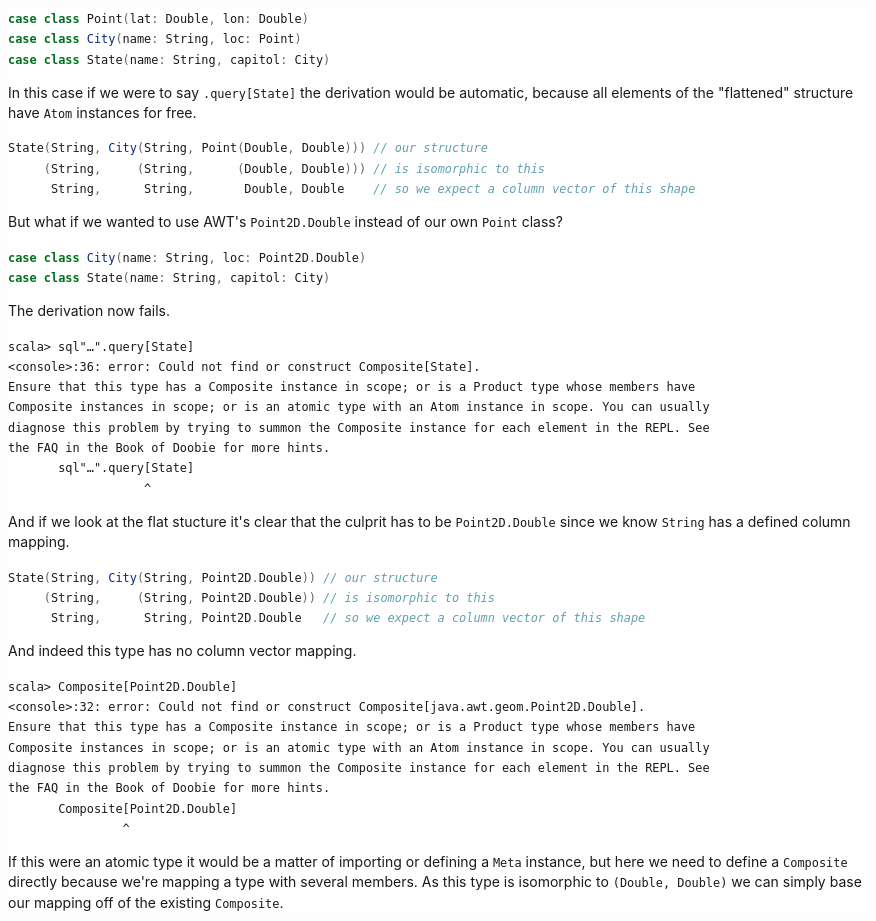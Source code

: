 ```scala
case class Point(lat: Double, lon: Double)
case class City(name: String, loc: Point)
case class State(name: String, capitol: City)
```

In this case if we were to say `.query[State]` the derivation would be automatic, because all elements of the "flattened" structure have `Atom` instances for free.

```scala
State(String, City(String, Point(Double, Double))) // our structure
     (String,     (String,      (Double, Double))) // is isomorphic to this
      String,      String,       Double, Double    // so we expect a column vector of this shape
```

But what if we wanted to use AWT's `Point2D.Double` instead of our own `Point` class?

```scala
case class City(name: String, loc: Point2D.Double)
case class State(name: String, capitol: City)
```

The derivation now fails.

```
scala> sql"…".query[State]
<console>:36: error: Could not find or construct Composite[State].
Ensure that this type has a Composite instance in scope; or is a Product type whose members have
Composite instances in scope; or is an atomic type with an Atom instance in scope. You can usually
diagnose this problem by trying to summon the Composite instance for each element in the REPL. See
the FAQ in the Book of Doobie for more hints.
       sql"…".query[State]
                   ^
```

And if we look at the flat stucture it's clear that the culprit has to be `Point2D.Double` since we know `String` has a defined column mapping.

```scala
State(String, City(String, Point2D.Double)) // our structure
     (String,     (String, Point2D.Double)) // is isomorphic to this
      String,      String, Point2D.Double   // so we expect a column vector of this shape
```

And indeed this type has no column vector mapping.

```
scala> Composite[Point2D.Double]
<console>:32: error: Could not find or construct Composite[java.awt.geom.Point2D.Double].
Ensure that this type has a Composite instance in scope; or is a Product type whose members have
Composite instances in scope; or is an atomic type with an Atom instance in scope. You can usually
diagnose this problem by trying to summon the Composite instance for each element in the REPL. See
the FAQ in the Book of Doobie for more hints.
       Composite[Point2D.Double]
                ^
```

If this were an atomic type it would be a matter of importing or defining a `Meta` instance, but here we need to define a `Composite` directly because we're mapping a type with several members. As this type is isomorphic to `(Double, Double)` we can simply base our mapping off of the existing `Composite`.
